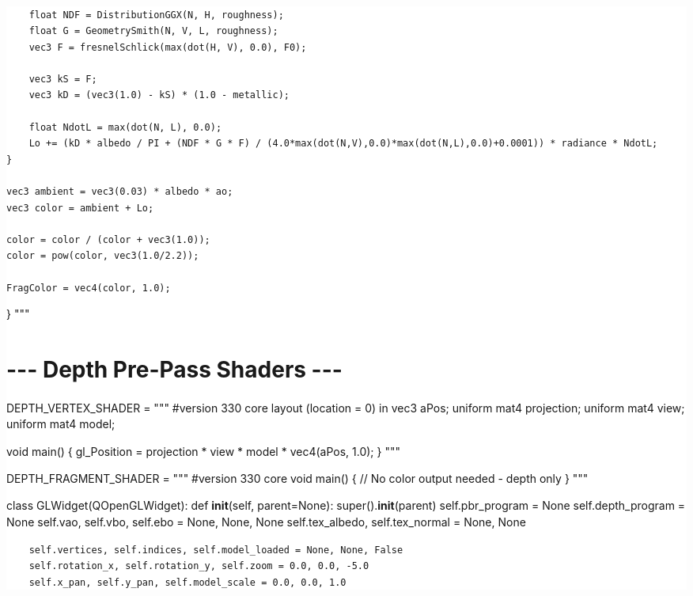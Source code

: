         float NDF = DistributionGGX(N, H, roughness);
        float G = GeometrySmith(N, V, L, roughness);
        vec3 F = fresnelSchlick(max(dot(H, V), 0.0), F0);
        
        vec3 kS = F;
        vec3 kD = (vec3(1.0) - kS) * (1.0 - metallic);
        
        float NdotL = max(dot(N, L), 0.0);
        Lo += (kD * albedo / PI + (NDF * G * F) / (4.0*max(dot(N,V),0.0)*max(dot(N,L),0.0)+0.0001)) * radiance * NdotL;
    }
    
    vec3 ambient = vec3(0.03) * albedo * ao;
    vec3 color = ambient + Lo;

    color = color / (color + vec3(1.0));
    color = pow(color, vec3(1.0/2.2)); 

    FragColor = vec4(color, 1.0);
}
"""

# --- Depth Pre-Pass Shaders ---
DEPTH_VERTEX_SHADER = """
#version 330 core
layout (location = 0) in vec3 aPos;
uniform mat4 projection;
uniform mat4 view;
uniform mat4 model;

void main() {
    gl_Position = projection * view * model * vec4(aPos, 1.0);
}
"""

DEPTH_FRAGMENT_SHADER = """
#version 330 core
void main() {
    // No color output needed - depth only
}
"""


class GLWidget(QOpenGLWidget):
    def __init__(self, parent=None):
        super().__init__(parent)
        self.pbr_program = None
        self.depth_program = None
        self.vao, self.vbo, self.ebo = None, None, None
        self.tex_albedo, self.tex_normal = None, None

        self.vertices, self.indices, self.model_loaded = None, None, False
        self.rotation_x, self.rotation_y, self.zoom = 0.0, 0.0, -5.0
        self.x_pan, self.y_pan, self.model_scale = 0.0, 0.0, 1.0
        